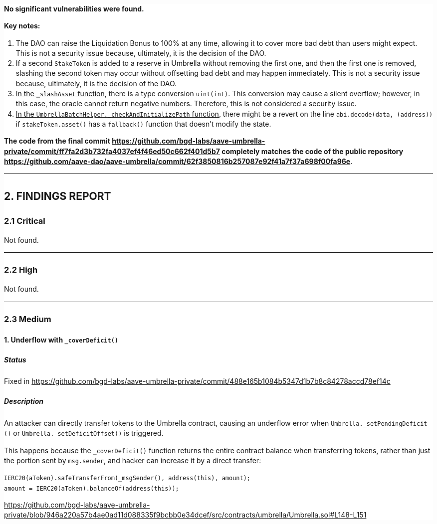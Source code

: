 
**No significant vulnerabilities were found.**

**Key notes:**

1. The DAO can raise the Liquidation Bonus to 100% at any time, allowing it to cover more bad debt than users might expect. This is not a security issue because, ultimately, it is the decision of the DAO.
2. If a second `StakeToken` is added to a reserve in Umbrella without removing the first one, and then the first one is removed, slashing the second token may occur without offsetting bad debt and may happen immediately. This is not a security issue because, ultimately, it is the decision of the DAO.
3. [In the `_slashAsset` function](https://github.com/bgd-labs/aave-umbrella-private/blob/946a220a57b4ae0ad11d088335f9bcbb0e34dcef/src/contracts/umbrella/Umbrella.sol#L183), there is a type conversion `uint(int)`. This conversion may cause a silent overflow; however, in this case, the oracle cannot return negative numbers. Therefore, this is not considered a security issue.
4. [In the `UmbrellaBatchHelper._checkAndInitializePath` function](https://github.com/bgd-labs/aave-umbrella-private/blob/a05713ef234385a527bf0b09478d2f2ca9616cb4/src/contracts/helpers/UmbrellaBatchHelper.sol#L326), there might be a revert on the line `abi.decode(data, (address))` if `stakeToken.asset()` has a `fallback()` function that doesn’t modify the state.

**The code from the final commit https://github.com/bgd-labs/aave-umbrella-private/commit/ff7fa2d3b732fa4037ef4f46ed50c662f401d5b7 completely matches the code of the public repository https://github.com/aave-dao/aave-umbrella/commit/62f3850816b257087e92f41a7f37a698f00fa96e**.

***

## 2. FINDINGS REPORT

### 2.1 Critical
Not found.
***
### 2.2 High

Not found.

***

### 2.3 Medium

#### 1. Underflow with `_coverDeficit()`
##### Status
Fixed in https://github.com/bgd-labs/aave-umbrella-private/commit/488e165b1084b5347d1b7b8c84278accd78ef14c
##### Description
An attacker can directly transfer tokens to the Umbrella contract, causing an underflow error when `Umbrella._setPendingDeficit()` or `Umbrella._setDeficitOffset()` is triggered.

This happens because the `_coverDeficit()` function returns the entire contract balance when transferring tokens, rather than just the portion sent by `msg.sender`, and hacker can increase it by a direct transfer:
```solidity
IERC20(aToken).safeTransferFrom(_msgSender(), address(this), amount);
amount = IERC20(aToken).balanceOf(address(this));
```
https://github.com/bgd-labs/aave-umbrella-private/blob/946a220a57b4ae0ad11d088335f9bcbb0e34dcef/src/contracts/umbrella/Umbrella.sol#L148-L151
